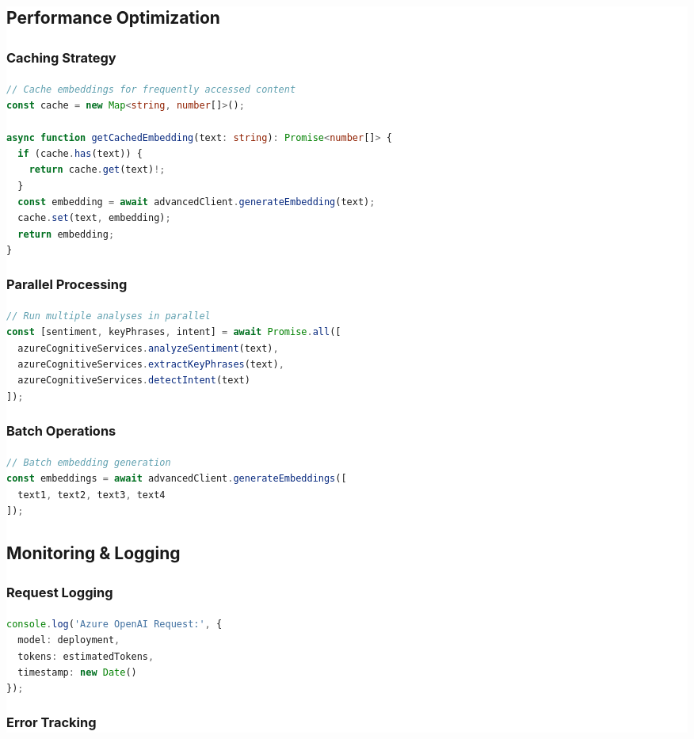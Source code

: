 ## Performance Optimization

### Caching Strategy

```typescript
// Cache embeddings for frequently accessed content
const cache = new Map<string, number[]>();

async function getCachedEmbedding(text: string): Promise<number[]> {
  if (cache.has(text)) {
    return cache.get(text)!;
  }
  const embedding = await advancedClient.generateEmbedding(text);
  cache.set(text, embedding);
  return embedding;
}
```

### Parallel Processing

```typescript
// Run multiple analyses in parallel
const [sentiment, keyPhrases, intent] = await Promise.all([
  azureCognitiveServices.analyzeSentiment(text),
  azureCognitiveServices.extractKeyPhrases(text),
  azureCognitiveServices.detectIntent(text)
]);
```

### Batch Operations

```typescript
// Batch embedding generation
const embeddings = await advancedClient.generateEmbeddings([
  text1, text2, text3, text4
]);
```

## Monitoring & Logging

### Request Logging

```typescript
console.log('Azure OpenAI Request:', {
  model: deployment,
  tokens: estimatedTokens,
  timestamp: new Date()
});
```

### Error Tracking
